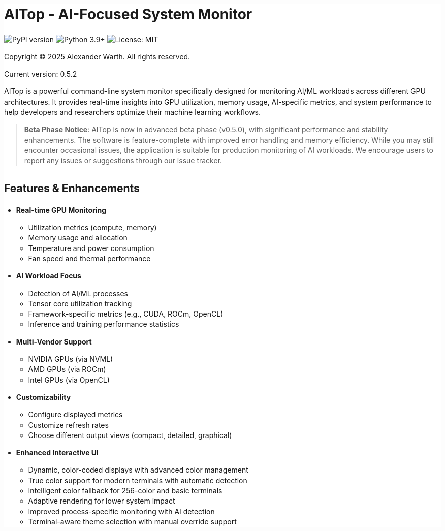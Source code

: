 # AITop - AI-Focused System Monitor

[![PyPI version](https://badge.fury.io/py/aitop.svg)](https://badge.fury.io/py/aitop)
[![Python 3.9+](https://img.shields.io/badge/python-3.9+-blue.svg)](https://www.python.org/downloads/)
[![License: MIT](https://img.shields.io/badge/License-MIT-yellow.svg)](https://opensource.org/licenses/MIT)

Copyright © 2025 Alexander Warth. All rights reserved.

Current version: 0.5.2

AITop is a powerful command-line system monitor specifically designed for monitoring AI/ML workloads across different GPU architectures. It provides real-time insights into GPU utilization, memory usage, AI-specific metrics, and system performance to help developers and researchers optimize their machine learning workflows.

> **Beta Phase Notice**: AITop is now in advanced beta phase (v0.5.0), with significant performance and stability enhancements. The software is feature-complete with improved error handling and memory efficiency. While you may still encounter occasional issues, the application is suitable for production monitoring of AI workloads. We encourage users to report any issues or suggestions through our issue tracker.

## Features & Enhancements

- **Real-time GPU Monitoring**
  - Utilization metrics (compute, memory)
  - Memory usage and allocation
  - Temperature and power consumption
  - Fan speed and thermal performance

- **AI Workload Focus**
  - Detection of AI/ML processes
  - Tensor core utilization tracking
  - Framework-specific metrics (e.g., CUDA, ROCm, OpenCL)
  - Inference and training performance statistics

- **Multi-Vendor Support**
  - NVIDIA GPUs (via NVML)
  - AMD GPUs (via ROCm)
  - Intel GPUs (via OpenCL)

- **Customizability**
  - Configure displayed metrics
  - Customize refresh rates
  - Choose different output views (compact, detailed, graphical)

- **Enhanced Interactive UI**
  - Dynamic, color-coded displays with advanced color management
  - True color support for modern terminals with automatic detection
  - Intelligent color fallback for 256-color and basic terminals
  - Adaptive rendering for lower system impact
  - Improved process-specific monitoring with AI detection
  - Terminal-aware theme selection with manual override support
